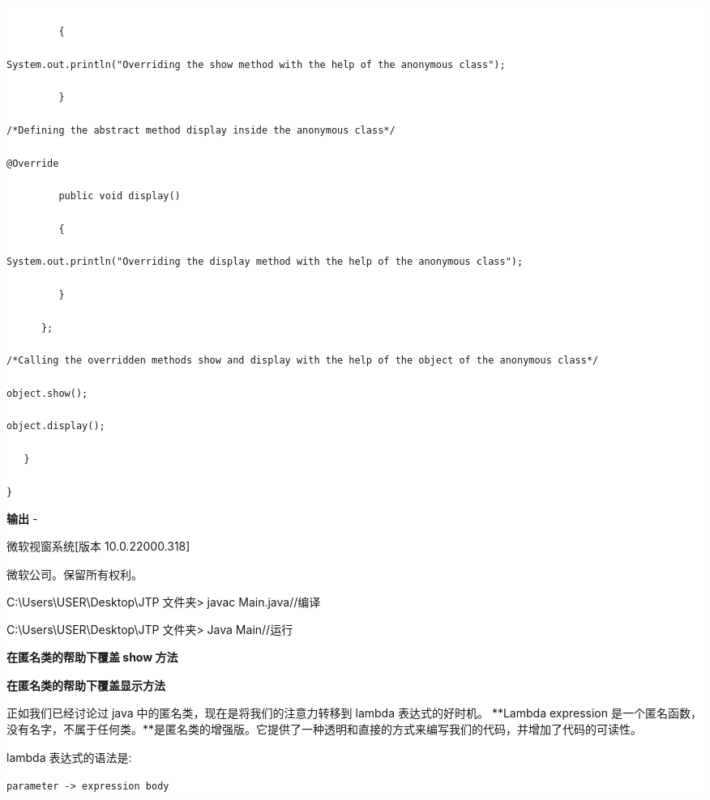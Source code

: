 ```

         {

System.out.println("Overriding the show method with the help of the anonymous class");

         }

/*Defining the abstract method display inside the anonymous class*/

@Override

         public void display()

         {

System.out.println("Overriding the display method with the help of the anonymous class");

         }

      };

/*Calling the overridden methods show and display with the help of the object of the anonymous class*/

object.show();

object.display();

   }

}
```

**输出** -

微软视窗系统[版本 10.0.22000.318]

微软公司。保留所有权利。

C:\Users\USER\Desktop\JTP 文件夹> javac Main.java//编译

C:\Users\USER\Desktop\JTP 文件夹> Java Main//运行

**在匿名类的帮助下覆盖 show 方法**

**在匿名类的帮助下覆盖显示方法**

正如我们已经讨论过 java 中的匿名类，现在是将我们的注意力转移到 lambda 表达式的好时机。 **Lambda expression 是一个匿名函数，没有名字，不属于任何类。**是匿名类的增强版。它提供了一种透明和直接的方式来编写我们的代码，并增加了代码的可读性。

lambda 表达式的语法是:

```
parameter -> expression body
```
